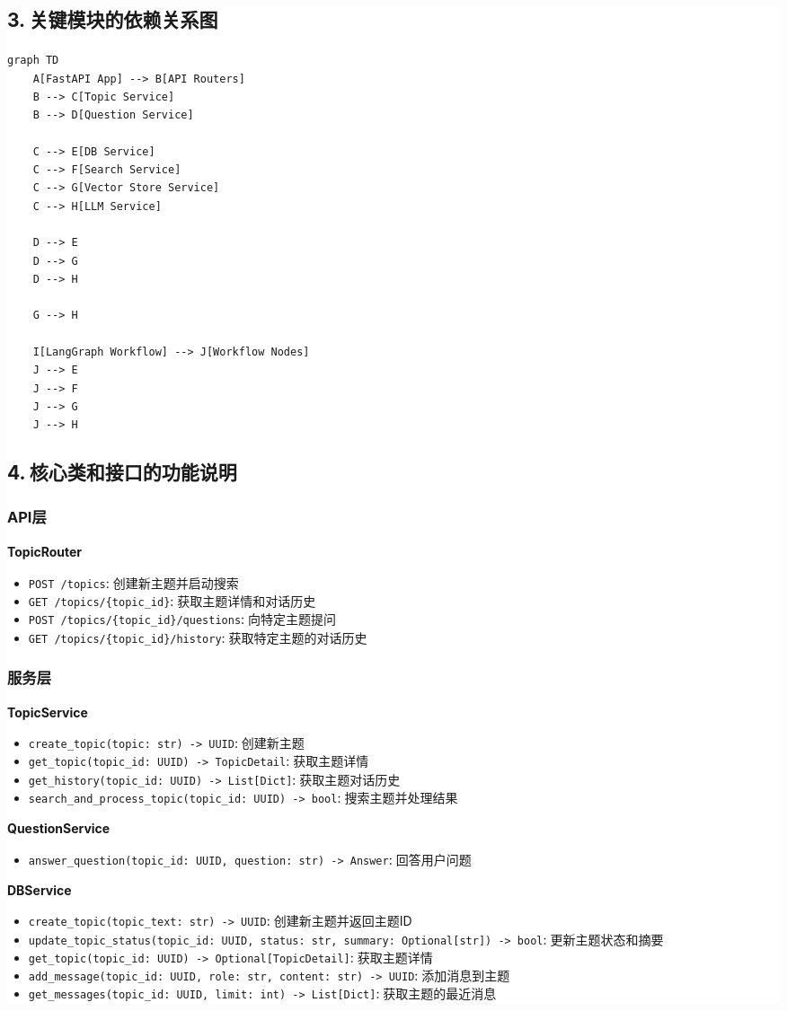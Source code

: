 ## 3. 关键模块的依赖关系图

```mermaid
graph TD
    A[FastAPI App] --> B[API Routers]
    B --> C[Topic Service]
    B --> D[Question Service]
    
    C --> E[DB Service]
    C --> F[Search Service]
    C --> G[Vector Store Service]
    C --> H[LLM Service]
    
    D --> E
    D --> G
    D --> H
    
    G --> H
    
    I[LangGraph Workflow] --> J[Workflow Nodes]
    J --> E
    J --> F
    J --> G
    J --> H
```

## 4. 核心类和接口的功能说明

### API层

**TopicRouter**
- `POST /topics`: 创建新主题并启动搜索
- `GET /topics/{topic_id}`: 获取主题详情和对话历史
- `POST /topics/{topic_id}/questions`: 向特定主题提问
- `GET /topics/{topic_id}/history`: 获取特定主题的对话历史

### 服务层

**TopicService**
- `create_topic(topic: str) -> UUID`: 创建新主题
- `get_topic(topic_id: UUID) -> TopicDetail`: 获取主题详情
- `get_history(topic_id: UUID) -> List[Dict]`: 获取主题对话历史
- `search_and_process_topic(topic_id: UUID) -> bool`: 搜索主题并处理结果

**QuestionService**
- `answer_question(topic_id: UUID, question: str) -> Answer`: 回答用户问题

**DBService**
- `create_topic(topic_text: str) -> UUID`: 创建新主题并返回主题ID
- `update_topic_status(topic_id: UUID, status: str, summary: Optional[str]) -> bool`: 更新主题状态和摘要
- `get_topic(topic_id: UUID) -> Optional[TopicDetail]`: 获取主题详情
- `add_message(topic_id: UUID, role: str, content: str) -> UUID`: 添加消息到主题
- `get_messages(topic_id: UUID, limit: int) -> List[Dict]`: 获取主题的最近消息
